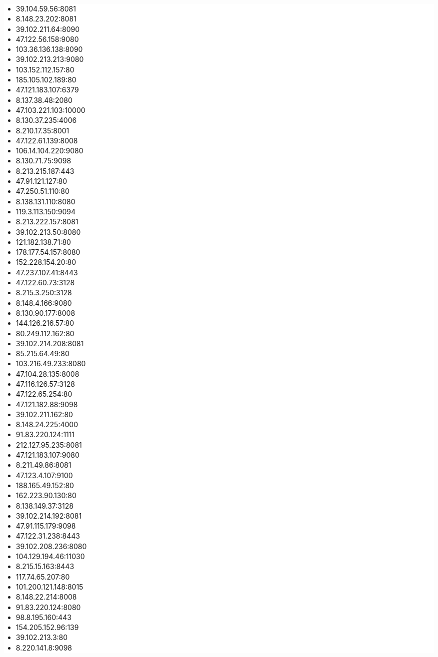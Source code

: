  - 39.104.59.56:8081
 - 8.148.23.202:8081
 - 39.102.211.64:8090
 - 47.122.56.158:9080
 - 103.36.136.138:8090
 - 39.102.213.213:9080
 - 103.152.112.157:80
 - 185.105.102.189:80
 - 47.121.183.107:6379
 - 8.137.38.48:2080
 - 47.103.221.103:10000
 - 8.130.37.235:4006
 - 8.210.17.35:8001
 - 47.122.61.139:8008
 - 106.14.104.220:9080
 - 8.130.71.75:9098
 - 8.213.215.187:443
 - 47.91.121.127:80
 - 47.250.51.110:80
 - 8.138.131.110:8080
 - 119.3.113.150:9094
 - 8.213.222.157:8081
 - 39.102.213.50:8080
 - 121.182.138.71:80
 - 178.177.54.157:8080
 - 152.228.154.20:80
 - 47.237.107.41:8443
 - 47.122.60.73:3128
 - 8.215.3.250:3128
 - 8.148.4.166:9080
 - 8.130.90.177:8008
 - 144.126.216.57:80
 - 80.249.112.162:80
 - 39.102.214.208:8081
 - 85.215.64.49:80
 - 103.216.49.233:8080
 - 47.104.28.135:8008
 - 47.116.126.57:3128
 - 47.122.65.254:80
 - 47.121.182.88:9098
 - 39.102.211.162:80
 - 8.148.24.225:4000
 - 91.83.220.124:1111
 - 212.127.95.235:8081
 - 47.121.183.107:9080
 - 8.211.49.86:8081
 - 47.123.4.107:9100
 - 188.165.49.152:80
 - 162.223.90.130:80
 - 8.138.149.37:3128
 - 39.102.214.192:8081
 - 47.91.115.179:9098
 - 47.122.31.238:8443
 - 39.102.208.236:8080
 - 104.129.194.46:11030
 - 8.215.15.163:8443
 - 117.74.65.207:80
 - 101.200.121.148:8015
 - 8.148.22.214:8008
 - 91.83.220.124:8080
 - 98.8.195.160:443
 - 154.205.152.96:139
 - 39.102.213.3:80
 - 8.220.141.8:9098